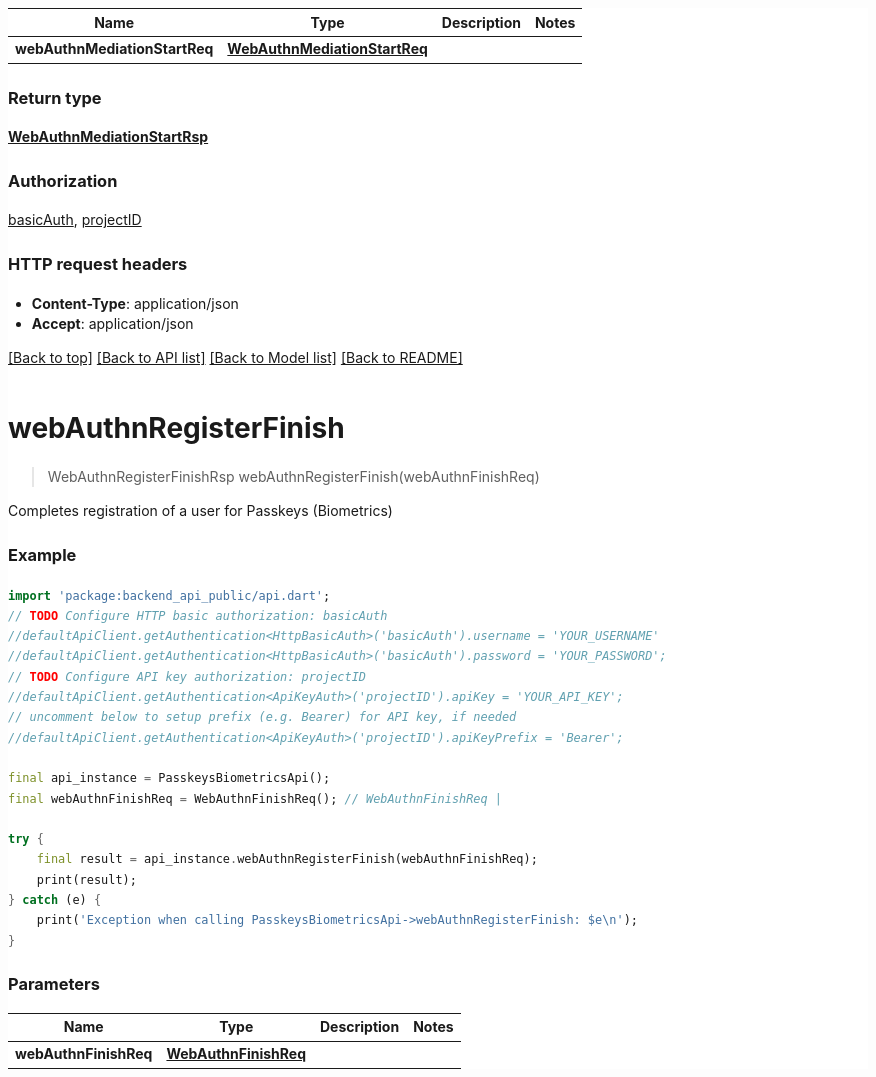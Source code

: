 Name | Type | Description  | Notes
------------- | ------------- | ------------- | -------------
 **webAuthnMediationStartReq** | [**WebAuthnMediationStartReq**](WebAuthnMediationStartReq.md)|  | 

### Return type

[**WebAuthnMediationStartRsp**](WebAuthnMediationStartRsp.md)

### Authorization

[basicAuth](../README.md#basicAuth), [projectID](../README.md#projectID)

### HTTP request headers

 - **Content-Type**: application/json
 - **Accept**: application/json

[[Back to top]](#) [[Back to API list]](../README.md#documentation-for-api-endpoints) [[Back to Model list]](../README.md#documentation-for-models) [[Back to README]](../README.md)

# **webAuthnRegisterFinish**
> WebAuthnRegisterFinishRsp webAuthnRegisterFinish(webAuthnFinishReq)



Completes registration of a user for Passkeys (Biometrics)

### Example
```dart
import 'package:backend_api_public/api.dart';
// TODO Configure HTTP basic authorization: basicAuth
//defaultApiClient.getAuthentication<HttpBasicAuth>('basicAuth').username = 'YOUR_USERNAME'
//defaultApiClient.getAuthentication<HttpBasicAuth>('basicAuth').password = 'YOUR_PASSWORD';
// TODO Configure API key authorization: projectID
//defaultApiClient.getAuthentication<ApiKeyAuth>('projectID').apiKey = 'YOUR_API_KEY';
// uncomment below to setup prefix (e.g. Bearer) for API key, if needed
//defaultApiClient.getAuthentication<ApiKeyAuth>('projectID').apiKeyPrefix = 'Bearer';

final api_instance = PasskeysBiometricsApi();
final webAuthnFinishReq = WebAuthnFinishReq(); // WebAuthnFinishReq | 

try {
    final result = api_instance.webAuthnRegisterFinish(webAuthnFinishReq);
    print(result);
} catch (e) {
    print('Exception when calling PasskeysBiometricsApi->webAuthnRegisterFinish: $e\n');
}
```

### Parameters

Name | Type | Description  | Notes
------------- | ------------- | ------------- | -------------
 **webAuthnFinishReq** | [**WebAuthnFinishReq**](WebAuthnFinishReq.md)|  | 
